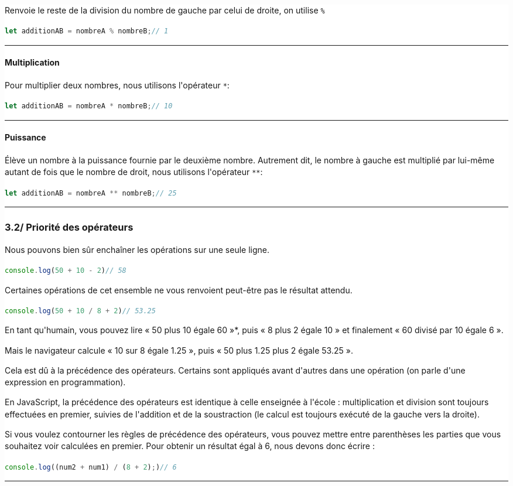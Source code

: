 Renvoie le reste de la division du nombre de gauche par celui de droite, on utilise ```%```

```js
let additionAB = nombreA % nombreB;// 1
```

---

#### Multiplication

Pour multiplier deux nombres, nous utilisons l'opérateur ```*```:

```js
let additionAB = nombreA * nombreB;// 10
```

---

#### Puissance

Élève un nombre à la puissance fournie par le deuxième nombre. Autrement dit, le nombre à gauche est multiplié par lui-même autant de fois que le nombre de droit, nous utilisons l'opérateur ```**```:

```js
let additionAB = nombreA ** nombreB;// 25
```

---

### 3.2/ Priorité des opérateurs

Nous pouvons bien sûr enchaîner les opérations sur une seule ligne.

```js
console.log(50 + 10 - 2)// 58
```

Certaines opérations de cet ensemble ne vous renvoient peut-être pas le résultat attendu.

```js
console.log(50 + 10 / 8 + 2)// 53.25
```

En tant qu'humain, vous pouvez lire « 50 plus 10 égale 60 »*, puis « 8 plus 2 égale 10 » et finalement « 60 divisé par 10 égale 6 ».

Mais le navigateur calcule « 10 sur 8 égale 1.25 », puis « 50 plus 1.25 plus 2 égale 53.25 ».

Cela est dû à la précédence des opérateurs. Certains sont appliqués avant d'autres dans une opération (on parle d'une expression en programmation).

En JavaScript, la précédence des opérateurs est identique à celle enseignée à l'école : multiplication et division sont toujours effectuées en premier, suivies de l'addition et de la soustraction (le calcul est toujours exécuté de la gauche vers la droite).

Si vous voulez contourner les règles de précédence des opérateurs, vous pouvez mettre entre parenthèses les parties que vous souhaitez voir calculées en premier. Pour obtenir un résultat égal à 6, nous devons donc écrire :

```js
console.log((num2 + num1) / (8 + 2);)// 6
```

---